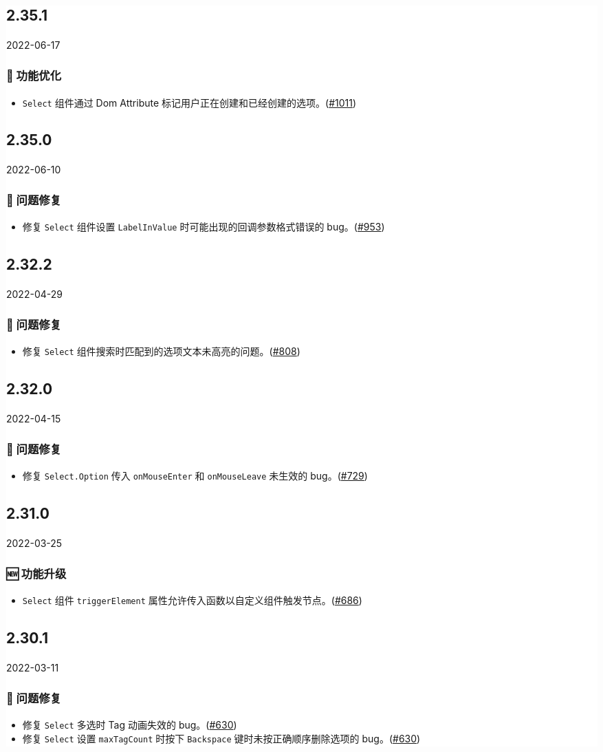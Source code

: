 ## 2.35.1

2022-06-17

### 💎 功能优化

- `Select` 组件通过 Dom Attribute 标记用户正在创建和已经创建的选项。([#1011](https://github.com/arco-design/arco-design/pull/1011))

## 2.35.0

2022-06-10

### 🐛 问题修复

- 修复 `Select` 组件设置 `LabelInValue` 时可能出现的回调参数格式错误的 bug。([#953](https://github.com/arco-design/arco-design/pull/953))

## 2.32.2

2022-04-29

### 🐛 问题修复

- 修复 `Select` 组件搜索时匹配到的选项文本未高亮的问题。([#808](https://github.com/arco-design/arco-design/pull/808))

## 2.32.0

2022-04-15

### 🐛 问题修复

- 修复 `Select.Option` 传入 `onMouseEnter` 和 `onMouseLeave` 未生效的 bug。([#729](https://github.com/arco-design/arco-design/pull/729))

## 2.31.0

2022-03-25

### 🆕 功能升级

- `Select` 组件 `triggerElement` 属性允许传入函数以自定义组件触发节点。([#686](https://github.com/arco-design/arco-design/pull/686))

## 2.30.1

2022-03-11

### 🐛 问题修复

- 修复 `Select` 多选时 Tag 动画失效的 bug。([#630](https://github.com/arco-design/arco-design/pull/630))
- 修复 `Select` 设置 `maxTagCount` 时按下 `Backspace` 键时未按正确顺序删除选项的 bug。([#630](https://github.com/arco-design/arco-design/pull/630))
